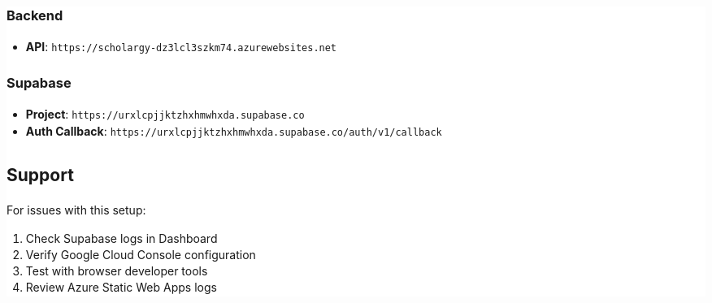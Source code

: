 ### Backend
- **API**: `https://scholargy-dz3lcl3szkm74.azurewebsites.net`

### Supabase
- **Project**: `https://urxlcpjjktzhxhmwhxda.supabase.co`
- **Auth Callback**: `https://urxlcpjjktzhxhmwhxda.supabase.co/auth/v1/callback`

## Support
For issues with this setup:
1. Check Supabase logs in Dashboard
2. Verify Google Cloud Console configuration
3. Test with browser developer tools
4. Review Azure Static Web Apps logs
